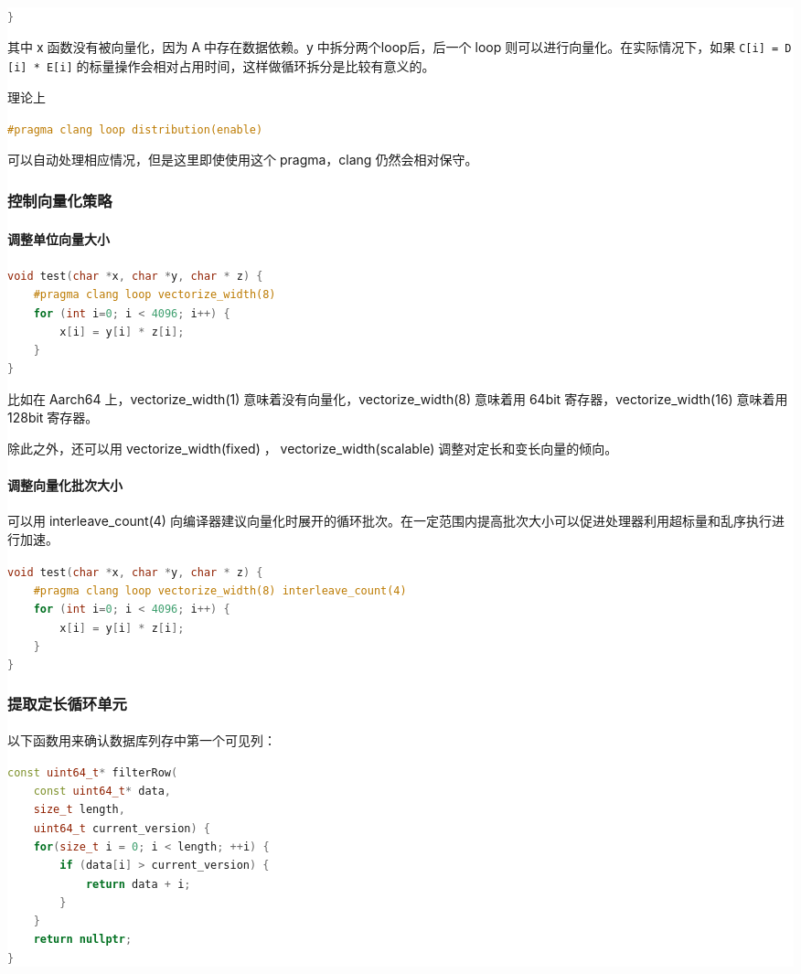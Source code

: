 ```C++
}
```

其中 x 函数没有被向量化，因为 A 中存在数据依赖。y 中拆分两个loop后，后一个 loop 则可以进行向量化。在实际情况下，如果 `C[i] = D[i] * E[i]` 的标量操作会相对占用时间，这样做循环拆分是比较有意义的。

理论上

```C++
#pragma clang loop distribution(enable)
```

可以自动处理相应情况，但是这里即使使用这个 pragma，clang 仍然会相对保守。

### 控制向量化策略

#### 调整单位向量大小

```C++
void test(char *x, char *y, char * z) {
    #pragma clang loop vectorize_width(8)
    for (int i=0; i < 4096; i++) {             
        x[i] = y[i] * z[i];                      
    }
}
```

比如在 Aarch64 上，vectorize_width(1) 意味着没有向量化，vectorize_width(8) 意味着用 64bit 寄存器，vectorize_width(16) 意味着用 128bit 寄存器。

除此之外，还可以用 vectorize_width(fixed) ， vectorize_width(scalable) 调整对定长和变长向量的倾向。

#### 调整向量化批次大小

可以用 interleave_count(4) 向编译器建议向量化时展开的循环批次。在一定范围内提高批次大小可以促进处理器利用超标量和乱序执行进行加速。

```C++
void test(char *x, char *y, char * z) {
    #pragma clang loop vectorize_width(8) interleave_count(4)
    for (int i=0; i < 4096; i++) {             
        x[i] = y[i] * z[i];                      
    }
}
```

### 提取定长循环单元

以下函数用来确认数据库列存中第一个可见列：

```C++
const uint64_t* filterRow(
    const uint64_t* data, 
    size_t length, 
    uint64_t current_version) {
    for(size_t i = 0; i < length; ++i) {
        if (data[i] > current_version) {
            return data + i;
        }
    }
    return nullptr;
}
```
